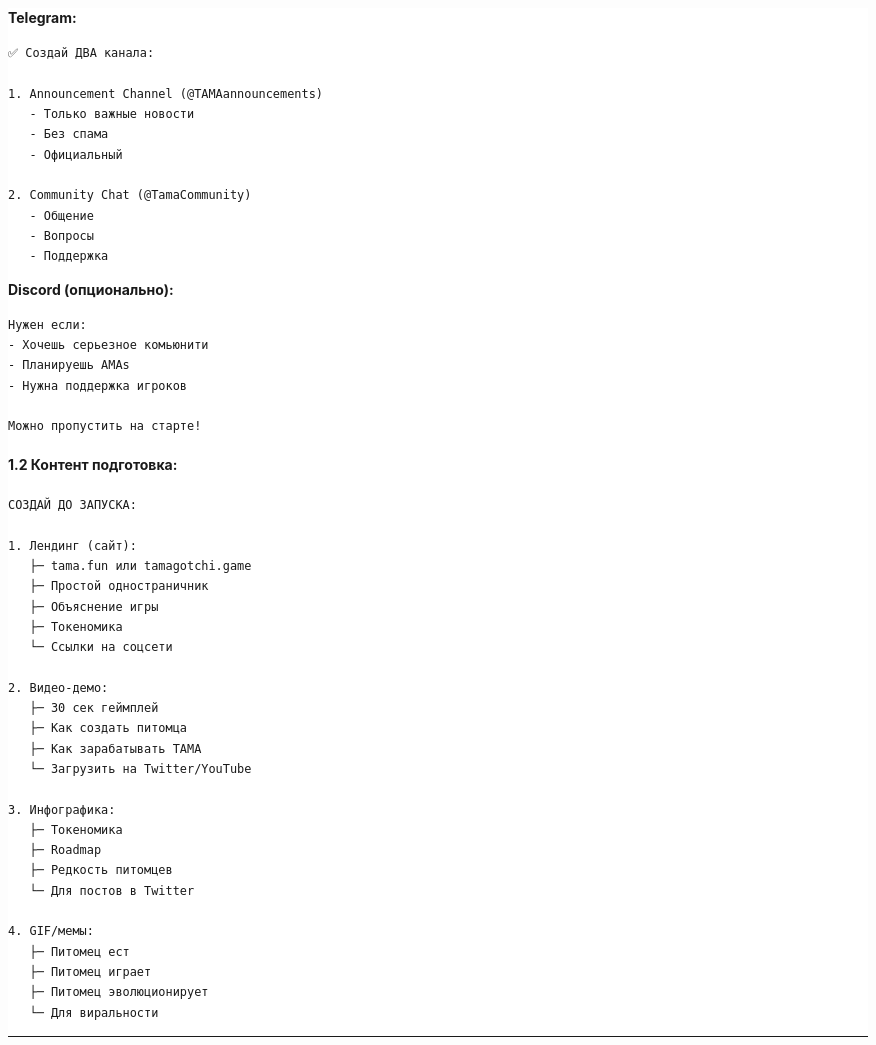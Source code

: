 **Telegram:**
```
✅ Создай ДВА канала:

1. Announcement Channel (@TAMAannouncements)
   - Только важные новости
   - Без спама
   - Официальный

2. Community Chat (@TamaCommunity)
   - Общение
   - Вопросы
   - Поддержка
```

**Discord (опционально):**
```
Нужен если:
- Хочешь серьезное комьюнити
- Планируешь AMAs
- Нужна поддержка игроков

Можно пропустить на старте!
```

#### **1.2 Контент подготовка:**

```
СОЗДАЙ ДО ЗАПУСКА:

1. Лендинг (сайт):
   ├─ tama.fun или tamagotchi.game
   ├─ Простой одностраничник
   ├─ Объяснение игры
   ├─ Токеномика
   └─ Ссылки на соцсети

2. Видео-демо:
   ├─ 30 сек геймплей
   ├─ Как создать питомца
   ├─ Как зарабатывать TAMA
   └─ Загрузить на Twitter/YouTube

3. Инфографика:
   ├─ Токеномика
   ├─ Roadmap
   ├─ Редкость питомцев
   └─ Для постов в Twitter

4. GIF/мемы:
   ├─ Питомец ест
   ├─ Питомец играет
   ├─ Питомец эволюционирует
   └─ Для виральности
```

---